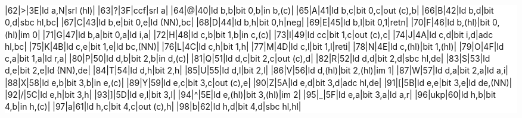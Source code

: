 |62|>|3E|ld a,N|srl (hl)|
|63|?|3F|ccf|srl a|
|64|@|40|ld b,b|bit 0,b|in b,(c)|
|65|A|41|ld b,c|bit 0,c|out (c),b|
|66|B|42|ld b,d|bit 0,d|sbc hl,bc|
|67|C|43|ld b,e|bit 0,e|ld (NN),bc|
|68|D|44|ld b,h|bit 0,h|neg|
|69|E|45|ld b,l|bit 0,1|retn|
|70|F|46|ld b,(hl)|bit 0,(hl)|im 0|
|71|G|47|ld b,a|bit 0,a|ld i,a|
|72|H|48|ld c,b|bit 1,b|in c,(c)|
|73|I|49|ld cc|bit 1,c|out (c),c|
|74|J|4A|ld c,d|bit i,d|adc hl,bc|
|75|K|4B|ld c,e|bit 1,e|ld bc,(NN)|
|76|L|4C|ld c,h|bit 1,h|
|77|M|4D|ld c,l|bit 1,l|reti|
|78|N|4E|ld c,(hl)|bit 1,(hl)|
|79|O|4F|ld c,a|bit 1,a|ld r,a|
|80|P|50|ld d,b|bit 2,b|in d,(c)|
|81|Q|51|ld d,c|bit 2,c|out (c),d|
|82|R|52|ld d,d|bit 2,d|sbc hl,de|
|83|S|53|ld d,e|bit 2,e|ld (NN),de|
|84|T|54|ld d,h|bit 2,h|
|85|U|55|ld d,l|bit 2,l|
|86|V|56|ld d,(hl)|bit 2,(hl)|im 1|
|87|W|57|ld d,a|bit 2,a|ld a,i|
|88|X|58|ld e,b|bit 3,b|in e,(c)|
|89|Y|59|ld e,c|bit 3,c|out (c),e|
|90|Z|5A|ld e,d|bit 3,d|adc hl,de|
|91|[|5B|ld e,e|bit 3,e|ld de,(NN)|
|92|/|5C|ld e,h|bit 3,h|
|93|]|5D|ld e,l|bit 3,l|
|94|^|5E|ld e,(hl)|bit 3,(hl)|im 2|
|95|_|5F|ld e,a|bit 3,a|ld a,r|
|96|ukp|60|ld h,b|bit 4,b|in h,(c)|
|97|a|61|ld h,c|bit 4,c|out (c),h|
|98|b|62|ld h,d|bit 4,d|sbc hl,hl|